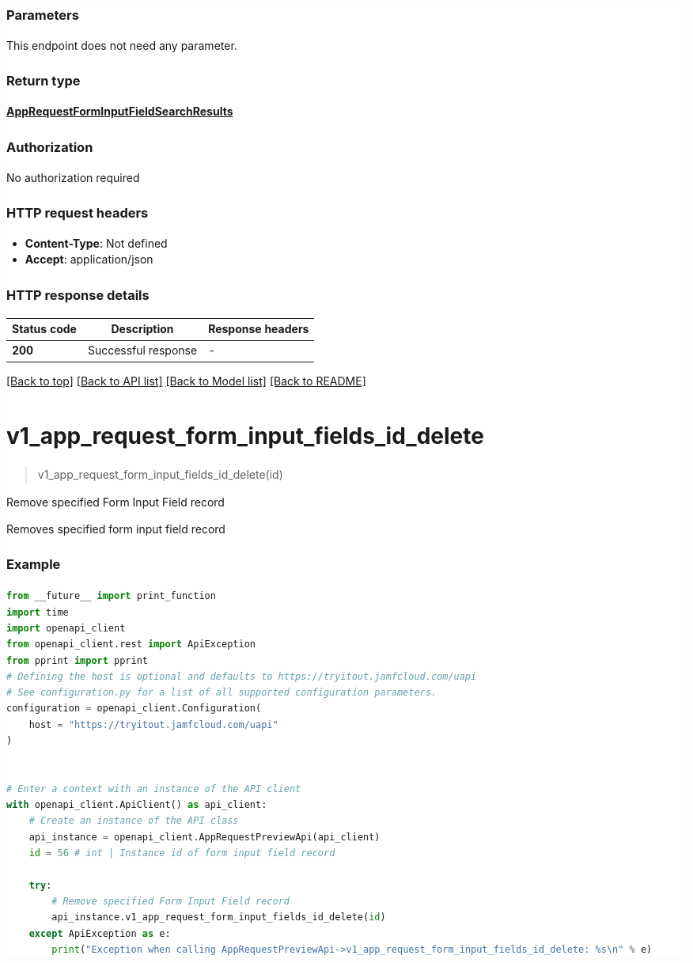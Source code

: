 ### Parameters
This endpoint does not need any parameter.

### Return type

[**AppRequestFormInputFieldSearchResults**](AppRequestFormInputFieldSearchResults.md)

### Authorization

No authorization required

### HTTP request headers

 - **Content-Type**: Not defined
 - **Accept**: application/json

### HTTP response details
| Status code | Description | Response headers |
|-------------|-------------|------------------|
**200** | Successful response |  -  |

[[Back to top]](#) [[Back to API list]](../README.md#documentation-for-api-endpoints) [[Back to Model list]](../README.md#documentation-for-models) [[Back to README]](../README.md)

# **v1_app_request_form_input_fields_id_delete**
> v1_app_request_form_input_fields_id_delete(id)

Remove specified Form Input Field record 

Removes specified form input field record 

### Example

```python
from __future__ import print_function
import time
import openapi_client
from openapi_client.rest import ApiException
from pprint import pprint
# Defining the host is optional and defaults to https://tryitout.jamfcloud.com/uapi
# See configuration.py for a list of all supported configuration parameters.
configuration = openapi_client.Configuration(
    host = "https://tryitout.jamfcloud.com/uapi"
)


# Enter a context with an instance of the API client
with openapi_client.ApiClient() as api_client:
    # Create an instance of the API class
    api_instance = openapi_client.AppRequestPreviewApi(api_client)
    id = 56 # int | Instance id of form input field record

    try:
        # Remove specified Form Input Field record 
        api_instance.v1_app_request_form_input_fields_id_delete(id)
    except ApiException as e:
        print("Exception when calling AppRequestPreviewApi->v1_app_request_form_input_fields_id_delete: %s\n" % e)
```
